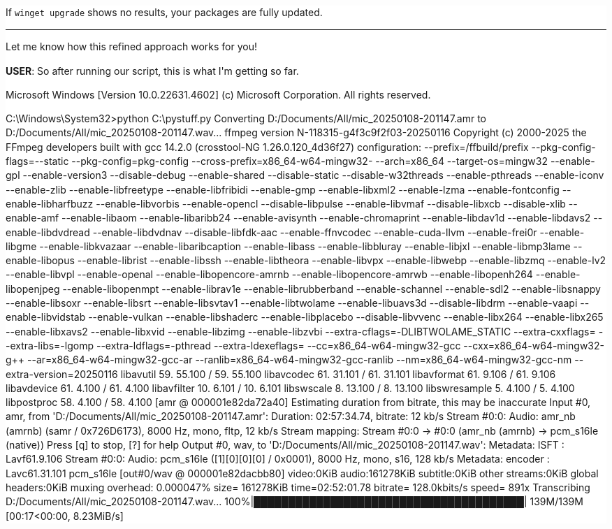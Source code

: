 If `winget upgrade` shows no results, your packages are fully updated.

---

Let me know how this refined approach works for you!

**USER**: So after running our script, this is what I'm getting so far. 

Microsoft Windows [Version 10.0.22631.4602]
(c) Microsoft Corporation. All rights reserved.

C:\Windows\System32>python C:\pystuff.py
Converting D:/Documents/All/mic_20250108-201147.amr to D:/Documents/All/mic_20250108-201147.wav...
ffmpeg version N-118315-g4f3c9f2f03-20250116 Copyright (c) 2000-2025 the FFmpeg developers
  built with gcc 14.2.0 (crosstool-NG 1.26.0.120_4d36f27)
  configuration: --prefix=/ffbuild/prefix --pkg-config-flags=--static --pkg-config=pkg-config --cross-prefix=x86_64-w64-mingw32- --arch=x86_64 --target-os=mingw32 --enable-gpl --enable-version3 --disable-debug --enable-shared --disable-static --disable-w32threads --enable-pthreads --enable-iconv --enable-zlib --enable-libfreetype --enable-libfribidi --enable-gmp --enable-libxml2 --enable-lzma --enable-fontconfig --enable-libharfbuzz --enable-libvorbis --enable-opencl --disable-libpulse --enable-libvmaf --disable-libxcb --disable-xlib --enable-amf --enable-libaom --enable-libaribb24 --enable-avisynth --enable-chromaprint --enable-libdav1d --enable-libdavs2 --enable-libdvdread --enable-libdvdnav --disable-libfdk-aac --enable-ffnvcodec --enable-cuda-llvm --enable-frei0r --enable-libgme --enable-libkvazaar --enable-libaribcaption --enable-libass --enable-libbluray --enable-libjxl --enable-libmp3lame --enable-libopus --enable-librist --enable-libssh --enable-libtheora --enable-libvpx --enable-libwebp --enable-libzmq --enable-lv2 --enable-libvpl --enable-openal --enable-libopencore-amrnb --enable-libopencore-amrwb --enable-libopenh264 --enable-libopenjpeg --enable-libopenmpt --enable-librav1e --enable-librubberband --enable-schannel --enable-sdl2 --enable-libsnappy --enable-libsoxr --enable-libsrt --enable-libsvtav1 --enable-libtwolame --enable-libuavs3d --disable-libdrm --enable-vaapi --enable-libvidstab --enable-vulkan --enable-libshaderc --enable-libplacebo --disable-libvvenc --enable-libx264 --enable-libx265 --enable-libxavs2 --enable-libxvid --enable-libzimg --enable-libzvbi --extra-cflags=-DLIBTWOLAME_STATIC --extra-cxxflags= --extra-libs=-lgomp --extra-ldflags=-pthread --extra-ldexeflags= --cc=x86_64-w64-mingw32-gcc --cxx=x86_64-w64-mingw32-g++ --ar=x86_64-w64-mingw32-gcc-ar --ranlib=x86_64-w64-mingw32-gcc-ranlib --nm=x86_64-w64-mingw32-gcc-nm --extra-version=20250116
  libavutil      59. 55.100 / 59. 55.100
  libavcodec     61. 31.101 / 61. 31.101
  libavformat    61.  9.106 / 61.  9.106
  libavdevice    61.  4.100 / 61.  4.100
  libavfilter    10.  6.101 / 10.  6.101
  libswscale      8. 13.100 /  8. 13.100
  libswresample   5.  4.100 /  5.  4.100
  libpostproc    58.  4.100 / 58.  4.100
[amr @ 000001e82da72a40] Estimating duration from bitrate, this may be inaccurate
Input #0, amr, from 'D:/Documents/All/mic_20250108-201147.amr':
  Duration: 02:57:34.74, bitrate: 12 kb/s
  Stream #0:0: Audio: amr_nb (amrnb) (samr / 0x726D6173), 8000 Hz, mono, fltp, 12 kb/s
Stream mapping:
  Stream #0:0 -> #0:0 (amr_nb (amrnb) -> pcm_s16le (native))
Press [q] to stop, [?] for help
Output #0, wav, to 'D:/Documents/All/mic_20250108-201147.wav':
  Metadata:
    ISFT            : Lavf61.9.106
  Stream #0:0: Audio: pcm_s16le ([1][0][0][0] / 0x0001), 8000 Hz, mono, s16, 128 kb/s
    Metadata:
      encoder         : Lavc61.31.101 pcm_s16le
[out#0/wav @ 000001e82dacbb80] video:0KiB audio:161278KiB subtitle:0KiB other streams:0KiB global headers:0KiB muxing overhead: 0.000047%
size=  161278KiB time=02:52:01.78 bitrate= 128.0kbits/s speed= 891x
Transcribing D:/Documents/All/mic_20250108-201147.wav...
100%|███████████████████████████████████████| 139M/139M [00:17<00:00, 8.23MiB/s]